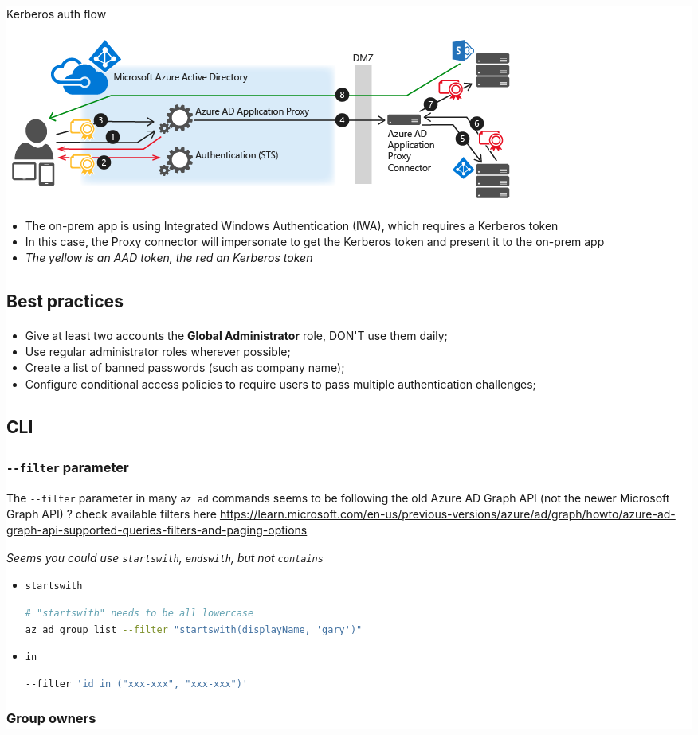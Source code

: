 Kerberos auth flow

![AAD application proxy kerberos auth](images/azure_ad-app-proxy-kerberos-auth.png)

- The on-prem app is using Integrated Windows Authentication (IWA), which requires a Kerberos token
- In this case, the Proxy connector will impersonate to get the Kerberos token and present it to the on-prem app
- *The yellow is an AAD token, the red an Kerberos token*


## Best practices

- Give at least two accounts the **Global Administrator** role, DON'T use them daily;
- Use regular administrator roles wherever possible;
- Create a list of banned passwords (such as company name);
- Configure conditional access policies to require users to pass multiple authentication challenges;


## CLI

### `--filter` parameter

The `--filter` parameter in many `az ad` commands seems to be following the old Azure AD Graph API (not the newer Microsoft Graph API) ? check available filters here https://learn.microsoft.com/en-us/previous-versions/azure/ad/graph/howto/azure-ad-graph-api-supported-queries-filters-and-paging-options

*Seems you could use `startswith`, `endswith`, but not `contains`*

- `startswith`

  ```sh
  # "startswith" needs to be all lowercase
  az ad group list --filter "startswith(displayName, 'gary')"
  ```

- `in`

  ```sh
  --filter 'id in ("xxx-xxx", "xxx-xxx")'
  ```

### Group owners
